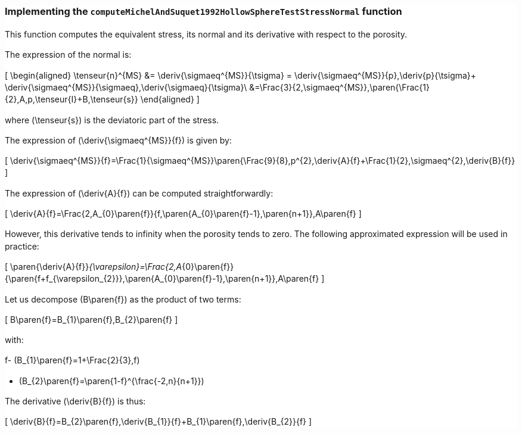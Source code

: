 ### Implementing the `computeMichelAndSuquet1992HollowSphereTestStressNormal` function

This function computes the equivalent stress, its normal and its
derivative with respect to the porosity.

The expression of the normal is:

\[
\begin{aligned}
\tenseur{n}^{MS} &= \deriv{\sigmaeq^{MS}}{\tsigma} =
\deriv{\sigmaeq^{MS}}{p}\,\deriv{p}{\tsigma}+
\deriv{\sigmaeq^{MS}}{\sigmaeq}\,\deriv{\sigmaeq}{\tsigma}\\
&=\Frac{3}{2\,\sigmaeq^{MS}}\,\paren{\Frac{1}{2}\,A\,p\,\tenseur{I}+B\,\tenseur{s}}
\end{aligned}
\]

where \(\tenseur{s}\) is the deviatoric part of the stress.


The expression of \(\deriv{\sigmaeq^{MS}}{f}\) is given by:

\[
\deriv{\sigmaeq^{MS}}{f}=\Frac{1}{\sigmaeq^{MS}}\paren{\Frac{9}{8}\,p^{2}\,\deriv{A}{f}+\Frac{1}{2}\,\sigmaeq^{2}\,\deriv{B}{f}}
\]

The expression of \(\deriv{A}{f}\) can be computed straightforwardly:

\[
\deriv{A}{f}=\Frac{2\,A_{0}\paren{f}}{f\,\paren{A_{0}\paren{f}-1}\,\paren{n+1}}\,A\paren{f}
\]

However, this derivative tends to infinity when the porosity tends to
zero. The following approximated expression will be used in practice:

\[
\paren{\deriv{A}{f}}_{\varepsilon}=\Frac{2\,A_{0}\paren{f}}{\paren{f+f_{\varepsilon_{2}}}\,\paren{A_{0}\paren{f}-1}\,\paren{n+1}}\,A\paren{f}
\]

Let us decompose \(B\paren{f}\) as the product of two terms:

\[
B\paren{f}=B_{1}\paren{f}\,B_{2}\paren{f}
\]

with:

f- \(B_{1}\paren{f}=1+\Frac{2}{3}\,f\)
- \(B_{2}\paren{f}=\paren{1-f}^{\frac{-2\,n}{n+1}}\)

The derivative \(\deriv{B}{f}\) is thus:

\[
\deriv{B}{f}=B_{2}\paren{f}\,\deriv{B_{1}}{f}+B_{1}\paren{f}\,\deriv{B_{2}}{f}
\]
